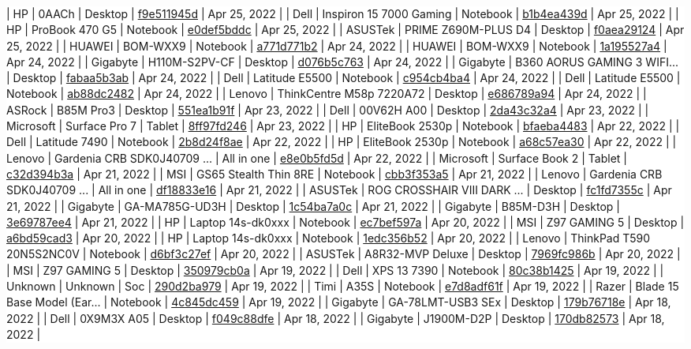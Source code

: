 | HP            | 0AACh                       | Desktop     | [f9e511945d](https://linux-hardware.org/?probe=f9e511945d) | Apr 25, 2022 |
| Dell          | Inspiron 15 7000 Gaming     | Notebook    | [b1b4ea439d](https://linux-hardware.org/?probe=b1b4ea439d) | Apr 25, 2022 |
| HP            | ProBook 470 G5              | Notebook    | [e0def5bddc](https://linux-hardware.org/?probe=e0def5bddc) | Apr 25, 2022 |
| ASUSTek       | PRIME Z690M-PLUS D4         | Desktop     | [f0aea29124](https://linux-hardware.org/?probe=f0aea29124) | Apr 25, 2022 |
| HUAWEI        | BOM-WXX9                    | Notebook    | [a771d771b2](https://linux-hardware.org/?probe=a771d771b2) | Apr 24, 2022 |
| HUAWEI        | BOM-WXX9                    | Notebook    | [1a195527a4](https://linux-hardware.org/?probe=1a195527a4) | Apr 24, 2022 |
| Gigabyte      | H110M-S2PV-CF               | Desktop     | [d076b5c763](https://linux-hardware.org/?probe=d076b5c763) | Apr 24, 2022 |
| Gigabyte      | B360 AORUS GAMING 3 WIFI... | Desktop     | [fabaa5b3ab](https://linux-hardware.org/?probe=fabaa5b3ab) | Apr 24, 2022 |
| Dell          | Latitude E5500              | Notebook    | [c954cb4ba4](https://linux-hardware.org/?probe=c954cb4ba4) | Apr 24, 2022 |
| Dell          | Latitude E5500              | Notebook    | [ab88dc2482](https://linux-hardware.org/?probe=ab88dc2482) | Apr 24, 2022 |
| Lenovo        | ThinkCentre M58p 7220A72    | Desktop     | [e686789a94](https://linux-hardware.org/?probe=e686789a94) | Apr 24, 2022 |
| ASRock        | B85M Pro3                   | Desktop     | [551ea1b91f](https://linux-hardware.org/?probe=551ea1b91f) | Apr 23, 2022 |
| Dell          | 00V62H A00                  | Desktop     | [2da43c32a4](https://linux-hardware.org/?probe=2da43c32a4) | Apr 23, 2022 |
| Microsoft     | Surface Pro 7               | Tablet      | [8ff97fd246](https://linux-hardware.org/?probe=8ff97fd246) | Apr 23, 2022 |
| HP            | EliteBook 2530p             | Notebook    | [bfaeba4483](https://linux-hardware.org/?probe=bfaeba4483) | Apr 22, 2022 |
| Dell          | Latitude 7490               | Notebook    | [2b8d24f8ae](https://linux-hardware.org/?probe=2b8d24f8ae) | Apr 22, 2022 |
| HP            | EliteBook 2530p             | Notebook    | [a68c57ea30](https://linux-hardware.org/?probe=a68c57ea30) | Apr 22, 2022 |
| Lenovo        | Gardenia CRB SDK0J40709 ... | All in one  | [e8e0b5fd5d](https://linux-hardware.org/?probe=e8e0b5fd5d) | Apr 22, 2022 |
| Microsoft     | Surface Book 2              | Tablet      | [c32d394b3a](https://linux-hardware.org/?probe=c32d394b3a) | Apr 21, 2022 |
| MSI           | GS65 Stealth Thin 8RE       | Notebook    | [cbb3f353a5](https://linux-hardware.org/?probe=cbb3f353a5) | Apr 21, 2022 |
| Lenovo        | Gardenia CRB SDK0J40709 ... | All in one  | [df18833e16](https://linux-hardware.org/?probe=df18833e16) | Apr 21, 2022 |
| ASUSTek       | ROG CROSSHAIR VIII DARK ... | Desktop     | [fc1fd7355c](https://linux-hardware.org/?probe=fc1fd7355c) | Apr 21, 2022 |
| Gigabyte      | GA-MA785G-UD3H              | Desktop     | [1c54ba7a0c](https://linux-hardware.org/?probe=1c54ba7a0c) | Apr 21, 2022 |
| Gigabyte      | B85M-D3H                    | Desktop     | [3e69787ee4](https://linux-hardware.org/?probe=3e69787ee4) | Apr 21, 2022 |
| HP            | Laptop 14s-dk0xxx           | Notebook    | [ec7bef597a](https://linux-hardware.org/?probe=ec7bef597a) | Apr 20, 2022 |
| MSI           | Z97 GAMING 5                | Desktop     | [a6bd59cad3](https://linux-hardware.org/?probe=a6bd59cad3) | Apr 20, 2022 |
| HP            | Laptop 14s-dk0xxx           | Notebook    | [1edc356b52](https://linux-hardware.org/?probe=1edc356b52) | Apr 20, 2022 |
| Lenovo        | ThinkPad T590 20N5S2NC0V    | Notebook    | [d6bf3c27ef](https://linux-hardware.org/?probe=d6bf3c27ef) | Apr 20, 2022 |
| ASUSTek       | A8R32-MVP Deluxe            | Desktop     | [7969fc986b](https://linux-hardware.org/?probe=7969fc986b) | Apr 20, 2022 |
| MSI           | Z97 GAMING 5                | Desktop     | [350979cb0a](https://linux-hardware.org/?probe=350979cb0a) | Apr 19, 2022 |
| Dell          | XPS 13 7390                 | Notebook    | [80c38b1425](https://linux-hardware.org/?probe=80c38b1425) | Apr 19, 2022 |
| Unknown       | Unknown                     | Soc         | [290d2ba979](https://linux-hardware.org/?probe=290d2ba979) | Apr 19, 2022 |
| Timi          | A35S                        | Notebook    | [e7d8adf61f](https://linux-hardware.org/?probe=e7d8adf61f) | Apr 19, 2022 |
| Razer         | Blade 15 Base Model (Ear... | Notebook    | [4c845dc459](https://linux-hardware.org/?probe=4c845dc459) | Apr 19, 2022 |
| Gigabyte      | GA-78LMT-USB3 SEx           | Desktop     | [179b76718e](https://linux-hardware.org/?probe=179b76718e) | Apr 18, 2022 |
| Dell          | 0X9M3X A05                  | Desktop     | [f049c88dfe](https://linux-hardware.org/?probe=f049c88dfe) | Apr 18, 2022 |
| Gigabyte      | J1900M-D2P                  | Desktop     | [170db82573](https://linux-hardware.org/?probe=170db82573) | Apr 18, 2022 |